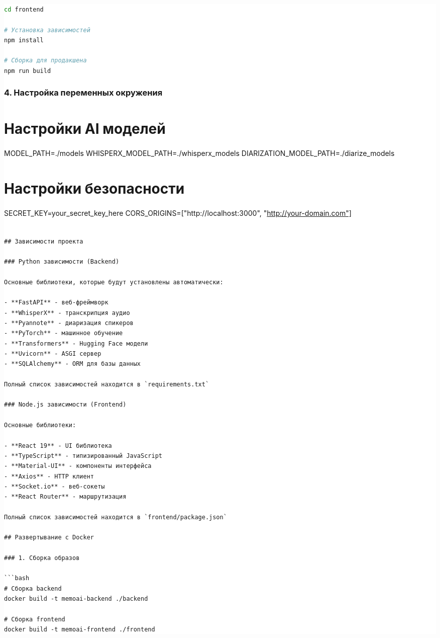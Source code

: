 ```bash
cd frontend

# Установка зависимостей
npm install

# Сборка для продакшена
npm run build
```

### 4. Настройка переменных окружения

# Настройки AI моделей
MODEL_PATH=./models
WHISPERX_MODEL_PATH=./whisperx_models
DIARIZATION_MODEL_PATH=./diarize_models

# Настройки безопасности
SECRET_KEY=your_secret_key_here
CORS_ORIGINS=["http://localhost:3000", "http://your-domain.com"]
```

## Зависимости проекта

### Python зависимости (Backend)

Основные библиотеки, которые будут установлены автоматически:

- **FastAPI** - веб-фреймворк
- **WhisperX** - транскрипция аудио
- **Pyannote** - диаризация спикеров
- **PyTorch** - машинное обучение
- **Transformers** - Hugging Face модели
- **Uvicorn** - ASGI сервер
- **SQLAlchemy** - ORM для базы данных

Полный список зависимостей находится в `requirements.txt`

### Node.js зависимости (Frontend)

Основные библиотеки:

- **React 19** - UI библиотека
- **TypeScript** - типизированный JavaScript
- **Material-UI** - компоненты интерфейса
- **Axios** - HTTP клиент
- **Socket.io** - веб-сокеты
- **React Router** - маршрутизация

Полный список зависимостей находится в `frontend/package.json`

## Развертывание с Docker

### 1. Сборка образов

```bash
# Сборка backend
docker build -t memoai-backend ./backend

# Сборка frontend
docker build -t memoai-frontend ./frontend

```